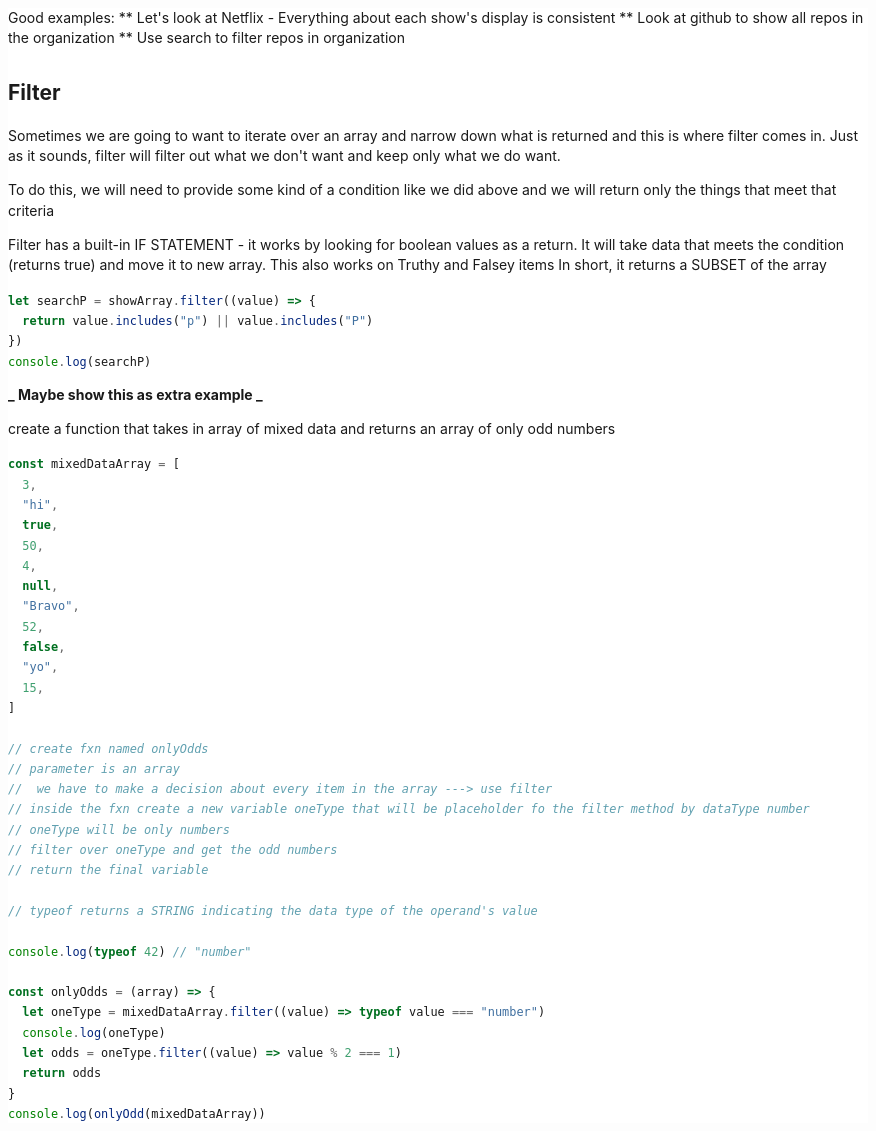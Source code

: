 Good examples:
** Let's look at Netflix - Everything about each show's display is consistent
** Look at github to show all repos in the organization
\*\* Use search to filter repos in organization

## Filter

Sometimes we are going to want to iterate over an array and narrow down what is returned and this is where filter comes in.
Just as it sounds, filter will filter out what we don't want and keep only what we do want.

To do this, we will need to provide some kind of a condition like we did above and we will return only the things that meet that criteria

Filter has a built-in IF STATEMENT - it works by looking for boolean values as a return. It will take data that meets the condition (returns true) and move it to new array. This also works on Truthy and Falsey items
In short, it returns a SUBSET of the array

```javascript
let searchP = showArray.filter((value) => {
  return value.includes("p") || value.includes("P")
})
console.log(searchP)
```

**_ Maybe show this as extra example _**

create a function that takes in array of mixed data and returns an array of only odd numbers

```javascript
const mixedDataArray = [
  3,
  "hi",
  true,
  50,
  4,
  null,
  "Bravo",
  52,
  false,
  "yo",
  15,
]

// create fxn named onlyOdds
// parameter is an array
//  we have to make a decision about every item in the array ---> use filter
// inside the fxn create a new variable oneType that will be placeholder fo the filter method by dataType number
// oneType will be only numbers
// filter over oneType and get the odd numbers
// return the final variable

// typeof returns a STRING indicating the data type of the operand's value

console.log(typeof 42) // "number"

const onlyOdds = (array) => {
  let oneType = mixedDataArray.filter((value) => typeof value === "number")
  console.log(oneType)
  let odds = oneType.filter((value) => value % 2 === 1)
  return odds
}
console.log(onlyOdd(mixedDataArray))
```
